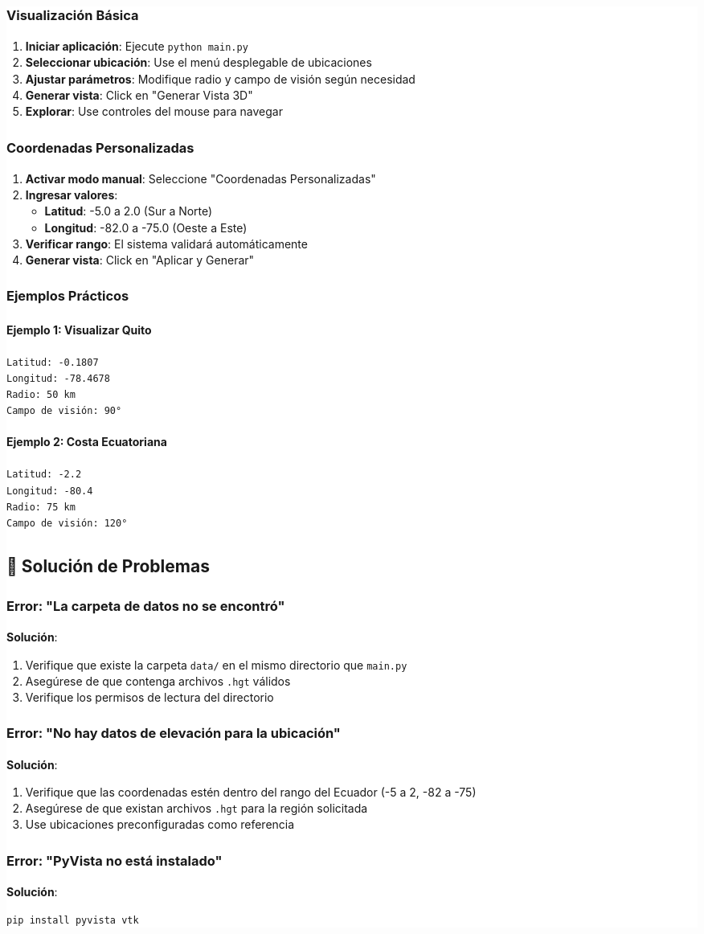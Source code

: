 ### Visualización Básica

1. **Iniciar aplicación**: Ejecute `python main.py`
2. **Seleccionar ubicación**: Use el menú desplegable de ubicaciones
3. **Ajustar parámetros**: Modifique radio y campo de visión según necesidad
4. **Generar vista**: Click en "Generar Vista 3D"
5. **Explorar**: Use controles del mouse para navegar

### Coordenadas Personalizadas

1. **Activar modo manual**: Seleccione "Coordenadas Personalizadas"
2. **Ingresar valores**:
   - **Latitud**: -5.0 a 2.0 (Sur a Norte)
   - **Longitud**: -82.0 a -75.0 (Oeste a Este)
3. **Verificar rango**: El sistema validará automáticamente
4. **Generar vista**: Click en "Aplicar y Generar"

### Ejemplos Prácticos

#### Ejemplo 1: Visualizar Quito
```
Latitud: -0.1807
Longitud: -78.4678
Radio: 50 km
Campo de visión: 90°
```

#### Ejemplo 2: Costa Ecuatoriana
```
Latitud: -2.2
Longitud: -80.4
Radio: 75 km
Campo de visión: 120°
```

## 🔧 Solución de Problemas

### Error: "La carpeta de datos no se encontró"
**Solución**:
1. Verifique que existe la carpeta `data/` en el mismo directorio que `main.py`
2. Asegúrese de que contenga archivos `.hgt` válidos
3. Verifique los permisos de lectura del directorio

### Error: "No hay datos de elevación para la ubicación"
**Solución**:
1. Verifique que las coordenadas estén dentro del rango del Ecuador (-5 a 2, -82 a -75)
2. Asegúrese de que existan archivos `.hgt` para la región solicitada
3. Use ubicaciones preconfiguradas como referencia

### Error: "PyVista no está instalado"
**Solución**:
```bash
pip install pyvista vtk
```
